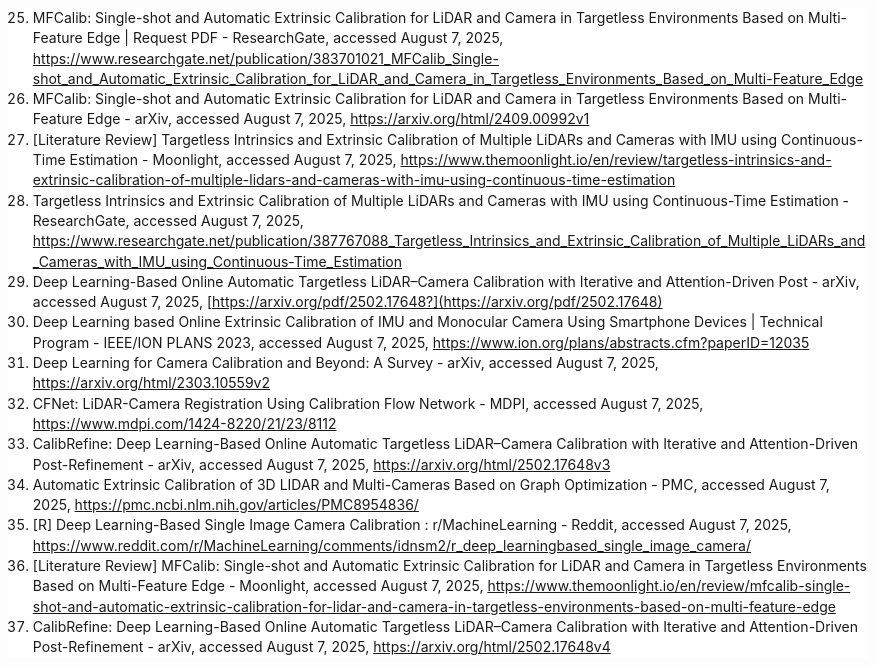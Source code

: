25. MFCalib: Single-shot and Automatic Extrinsic Calibration for LiDAR and Camera in Targetless Environments Based on Multi-Feature Edge | Request PDF - ResearchGate, accessed August 7, 2025, https://www.researchgate.net/publication/383701021_MFCalib_Single-shot_and_Automatic_Extrinsic_Calibration_for_LiDAR_and_Camera_in_Targetless_Environments_Based_on_Multi-Feature_Edge
26. MFCalib: Single-shot and Automatic Extrinsic Calibration for LiDAR and Camera in Targetless Environments Based on Multi-Feature Edge - arXiv, accessed August 7, 2025, https://arxiv.org/html/2409.00992v1
27. [Literature Review] Targetless Intrinsics and Extrinsic Calibration of Multiple LiDARs and Cameras with IMU using Continuous-Time Estimation - Moonlight, accessed August 7, 2025, https://www.themoonlight.io/en/review/targetless-intrinsics-and-extrinsic-calibration-of-multiple-lidars-and-cameras-with-imu-using-continuous-time-estimation
28. Targetless Intrinsics and Extrinsic Calibration of Multiple LiDARs and Cameras with IMU using Continuous-Time Estimation - ResearchGate, accessed August 7, 2025, https://www.researchgate.net/publication/387767088_Targetless_Intrinsics_and_Extrinsic_Calibration_of_Multiple_LiDARs_and_Cameras_with_IMU_using_Continuous-Time_Estimation
29. Deep Learning-Based Online Automatic Targetless LiDAR–Camera Calibration with Iterative and Attention-Driven Post - arXiv, accessed August 7, 2025, [https://arxiv.org/pdf/2502.17648?](https://arxiv.org/pdf/2502.17648)
30. Deep Learning based Online Extrinsic Calibration of IMU and Monocular Camera Using Smartphone Devices | Technical Program - IEEE/ION PLANS 2023, accessed August 7, 2025, https://www.ion.org/plans/abstracts.cfm?paperID=12035
31. Deep Learning for Camera Calibration and Beyond: A Survey - arXiv, accessed August 7, 2025, https://arxiv.org/html/2303.10559v2
32. CFNet: LiDAR-Camera Registration Using Calibration Flow Network - MDPI, accessed August 7, 2025, https://www.mdpi.com/1424-8220/21/23/8112
33. CalibRefine: Deep Learning-Based Online Automatic Targetless LiDAR–Camera Calibration with Iterative and Attention-Driven Post-Refinement - arXiv, accessed August 7, 2025, https://arxiv.org/html/2502.17648v3
34. Automatic Extrinsic Calibration of 3D LIDAR and Multi-Cameras Based on Graph Optimization - PMC, accessed August 7, 2025, https://pmc.ncbi.nlm.nih.gov/articles/PMC8954836/
35. [R] Deep Learning-Based Single Image Camera Calibration : r/MachineLearning - Reddit, accessed August 7, 2025, https://www.reddit.com/r/MachineLearning/comments/idnsm2/r_deep_learningbased_single_image_camera/
36. [Literature Review] MFCalib: Single-shot and Automatic Extrinsic Calibration for LiDAR and Camera in Targetless Environments Based on Multi-Feature Edge - Moonlight, accessed August 7, 2025, https://www.themoonlight.io/en/review/mfcalib-single-shot-and-automatic-extrinsic-calibration-for-lidar-and-camera-in-targetless-environments-based-on-multi-feature-edge
37. CalibRefine: Deep Learning-Based Online Automatic Targetless LiDAR–Camera Calibration with Iterative and Attention-Driven Post-Refinement - arXiv, accessed August 7, 2025, https://arxiv.org/html/2502.17648v4